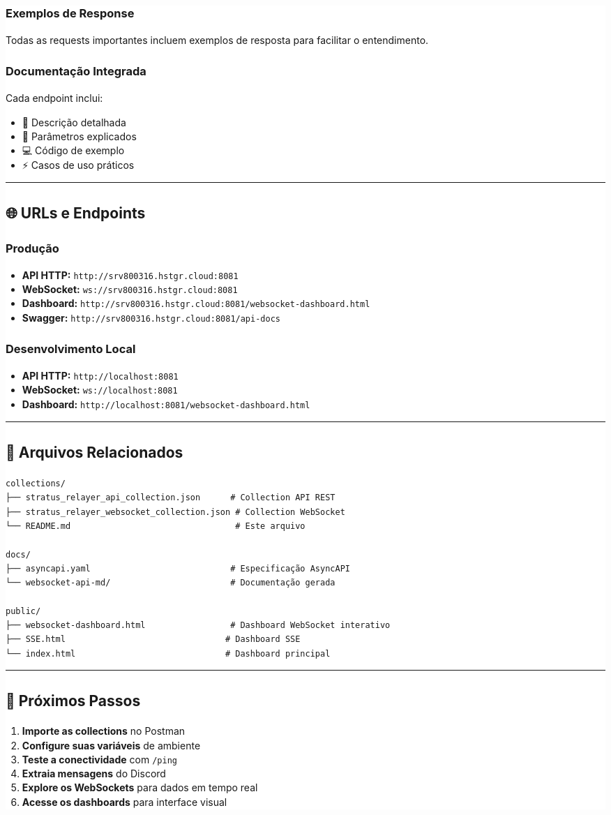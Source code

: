 ### **Exemplos de Response**
Todas as requests importantes incluem exemplos de resposta para facilitar o entendimento.

### **Documentação Integrada**
Cada endpoint inclui:
- 📖 Descrição detalhada
- 🔧 Parâmetros explicados
- 💻 Código de exemplo
- ⚡ Casos de uso práticos

---

## 🌐 URLs e Endpoints

### **Produção**
- **API HTTP:** `http://srv800316.hstgr.cloud:8081`
- **WebSocket:** `ws://srv800316.hstgr.cloud:8081`
- **Dashboard:** `http://srv800316.hstgr.cloud:8081/websocket-dashboard.html`
- **Swagger:** `http://srv800316.hstgr.cloud:8081/api-docs`

### **Desenvolvimento Local**
- **API HTTP:** `http://localhost:8081`
- **WebSocket:** `ws://localhost:8081`
- **Dashboard:** `http://localhost:8081/websocket-dashboard.html`

---

## 📝 Arquivos Relacionados

```
collections/
├── stratus_relayer_api_collection.json      # Collection API REST
├── stratus_relayer_websocket_collection.json # Collection WebSocket
└── README.md                                 # Este arquivo

docs/
├── asyncapi.yaml                            # Especificação AsyncAPI
└── websocket-api-md/                        # Documentação gerada

public/
├── websocket-dashboard.html                 # Dashboard WebSocket interativo
├── SSE.html                                # Dashboard SSE
└── index.html                              # Dashboard principal
```

---

## 🚀 Próximos Passos

1. **Importe as collections** no Postman
2. **Configure suas variáveis** de ambiente
3. **Teste a conectividade** com `/ping`
4. **Extraia mensagens** do Discord
5. **Explore os WebSockets** para dados em tempo real
6. **Acesse os dashboards** para interface visual
